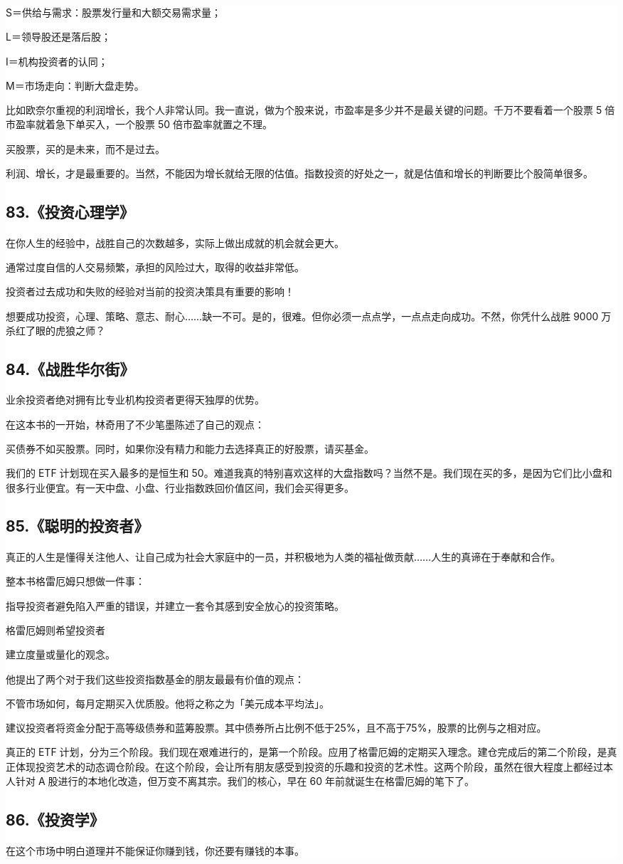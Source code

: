 S＝供给与需求：股票发行量和大额交易需求量；

L＝领导股还是落后股；

I＝机构投资者的认同；

M＝市场走向：判断大盘走势。

比如欧奈尔重视的利润增长，我个人非常认同。我一直说，做为个股来说，市盈率是多少并不是最关键的问题。千万不要看着一个股票 5 倍市盈率就着急下单买入，一个股票 50 倍市盈率就置之不理。

买股票，买的是未来，而不是过去。

利润、增长，才是最重要的。当然，不能因为增长就给无限的估值。指数投资的好处之一，就是估值和增长的判断要比个股简单很多。

## 83.《投资心理学》

在你人生的经验中，战胜自己的次数越多，实际上做出成就的机会就会更大。

通常过度自信的人交易频繁，承担的风险过大，取得的收益非常低。

投资者过去成功和失败的经验对当前的投资决策具有重要的影响！

想要成功投资，心理、策略、意志、耐心……缺一不可。是的，很难。但你必须一点点学，一点点走向成功。不然，你凭什么战胜 9000 万杀红了眼的虎狼之师？

## 84.《战胜华尔街》

业余投资者绝对拥有比专业机构投资者更得天独厚的优势。

在这本书的一开始，林奇用了不少笔墨陈述了自己的观点：

买债券不如买股票。同时，如果你没有精力和能力去选择真正的好股票，请买基金。

我们的 ETF 计划现在买入最多的是恒生和 50。难道我真的特别喜欢这样的大盘指数吗？当然不是。我们现在买的多，是因为它们比小盘和很多行业便宜。有一天中盘、小盘、行业指数跌回价值区间，我们会买得更多。

## 85.《聪明的投资者》

真正的人生是懂得关注他人、让自己成为社会大家庭中的一员，并积极地为人类的福祉做贡献……人生的真谛在于奉献和合作。

整本书格雷厄姆只想做一件事：

指导投资者避免陷入严重的错误，并建立一套令其感到安全放心的投资策略。

格雷厄姆则希望投资者

建立度量或量化的观念。

他提出了两个对于我们这些投资指数基金的朋友最最有价值的观点：

不管市场如何，每月定期买入优质股。他将之称之为「美元成本平均法」。

建议投资者将资金分配于高等级债券和蓝筹股票。其中债券所占比例不低于25%，且不高于75%，股票的比例与之相对应。

真正的 ETF 计划，分为三个阶段。我们现在艰难进行的，是第一个阶段。应用了格雷厄姆的定期买入理念。建仓完成后的第二个阶段，是真正体现投资艺术的动态调仓阶段。在这个阶段，会让所有朋友感受到投资的乐趣和投资的艺术性。这两个阶段，虽然在很大程度上都经过本人针对 A 股进行的本地化改造，但万变不离其宗。我们的核心，早在 60 年前就诞生在格雷厄姆的笔下了。

## 86.《投资学》

在这个市场中明白道理并不能保证你赚到钱，你还要有赚钱的本事。
